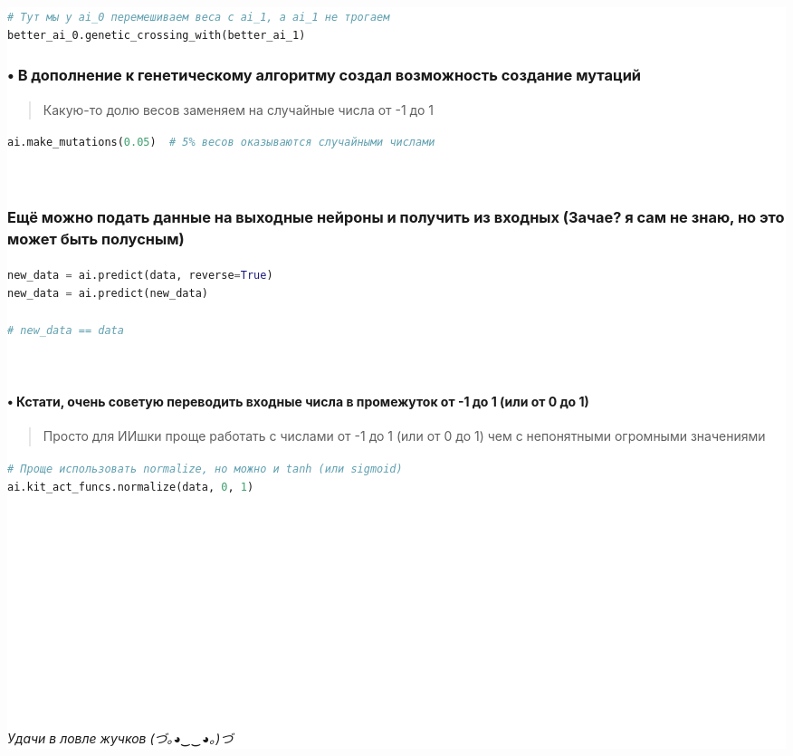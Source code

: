 ```python
# Тут мы у ai_0 перемешиваем веса с ai_1, а ai_1 не трогаем
better_ai_0.genetic_crossing_with(better_ai_1)
```
### • В дополнение к генетическому алгоритму создал возможность создание мутаций
> Какую-то долю весов заменяем на случайные числа от -1 до 1 

```python
ai.make_mutations(0.05)  # 5% весов оказываются случайными числами
```


####  
### Ещё можно подать данные на выходные нейроны и получить из входных (Зачае? я сам не знаю, но это может быть полусным)
```python
new_data = ai.predict(data, reverse=True)
new_data = ai.predict(new_data)

# new_data == data
```

####  
#### • Кстати, очень советую переводить входные числа в промежуток от -1 до 1 (или от 0 до 1) 
> Просто для ИИшки проще работать с числами от -1 до 1 (или от 0 до 1) чем с непонятными огромными значениями

```python
# Проще использовать normalize, но можно и tanh (или sigmoid)
ai.kit_act_funcs.normalize(data, 0, 1)
```


#  
#  
#  
###### _Удачи в ловле жучков_ (づ｡◕‿‿◕｡)づ
